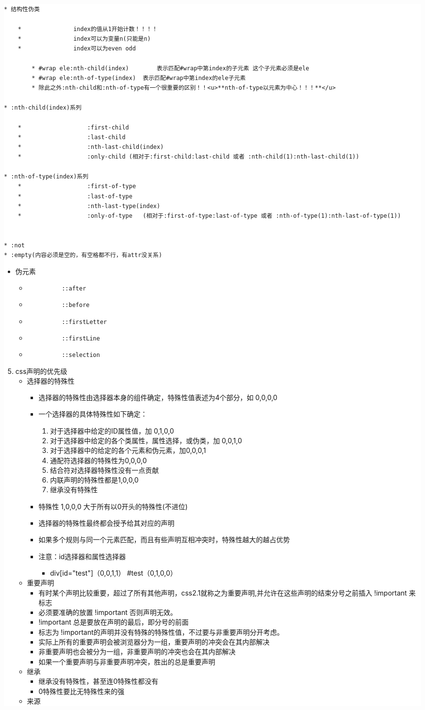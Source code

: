 	* 结构性伪类

        * 				index的值从1开始计数！！！！
        * 				index可以为变量n(只能是n)
        * 				index可以为even odd

		    * #wrap ele:nth-child(index)		表示匹配#wrap中第index的子元素 这个子元素必须是ele
			* #wrap ele:nth-of-type(index)	表示匹配#wrap中第index的ele子元素
			* 除此之外:nth-child和:nth-of-type有一个很重要的区别！！<u>**nth-of-type以元素为中心！！！**</u>
							
	* :nth-child(index)系列			

        * 					:first-child
        * 					:last-child
        * 					:nth-last-child(index)
        * 	                :only-child	(相对于:first-child:last-child 或者 :nth-child(1):nth-last-child(1))

	* :nth-of-type(index)系列
        * 					:first-of-type
        * 					:last-of-type
        * 					:nth-last-type(index)
        * 					:only-of-type	(相对于:first-of-type:last-of-type 或者 :nth-of-type(1):nth-last-of-type(1))

					
	* :not		
	* :empty(内容必须是空的，有空格都不行，有attr没关系)
* 伪元素

    * 				::after
    * 				::before
    * 				::firstLetter
    * 				::firstLine
    * 				::selection

	
	
5. css声明的优先级
	* 选择器的特殊性
		* 选择器的特殊性由选择器本身的组件确定，特殊性值表述为4个部分，如    0,0,0,0
		* 一个选择器的具体特殊性如下确定：
           1. 对于选择器中给定的ID属性值，加 0,1,0,0
           2. 对于选择器中给定的各个类属性，属性选择，或伪类，加 0,0,1,0
           3. 对于选择器中的给定的各个元素和伪元素，加0,0,0,1
           4. 通配符选择器的特殊性为0,0,0,0
           5. 结合符对选择器特殊性没有一点贡献
           6. 内联声明的特殊性都是1,0,0,0
           7. 继承没有特殊性
 
		* 特殊性 1,0,0,0 大于所有以0开头的特殊性(不进位)
		* 选择器的特殊性最终都会授予给其对应的声明
		* 如果多个规则与同一个元素匹配，而且有些声明互相冲突时，特殊性越大的越占优势
         * 注意：id选择器和属性选择器
		    * div[id="test"]（0,0,1,1） #test（0,1,0,0）   
	* 重要声明
		* 有时某个声明比较重要，超过了所有其他声明，css2.1就称之为重要声明,并允许在这些声明的结束分号之前插入  !important  来标志
		* 必须要准确的放置  !important 否则声明无效。 
		* !important 总是要放在声明的最后，即分号的前面
		* 标志为 !important的声明并没有特殊的特殊性值，不过要与非重要声明分开考虑。
		* 实际上所有的重要声明会被浏览器分为一组，重要声明的冲突会在其内部解决
		* 非重要声明也会被分为一组，非重要声明的冲突也会在其内部解决
		* 如果一个重要声明与非重要声明冲突，胜出的总是重要声明
	* 继承
		* 继承没有特殊性，甚至连0特殊性都没有
		* 0特殊性要比无特殊性来的强
	* 来源

